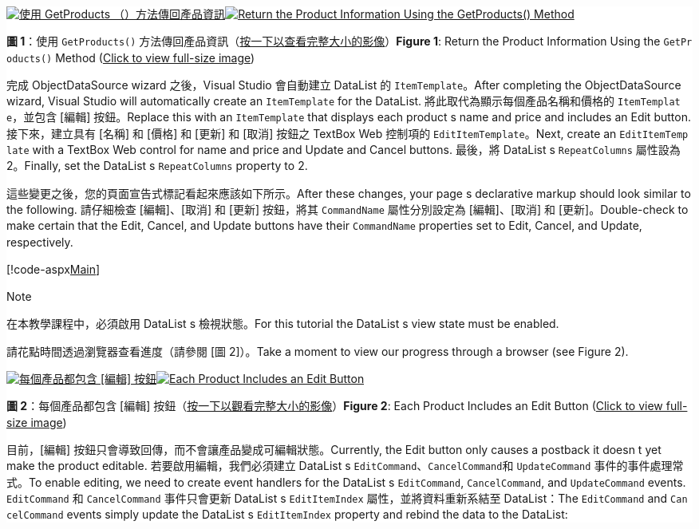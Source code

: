 <span data-ttu-id="27cc0-124">[![使用 GetProducts （）方法傳回產品資訊](handling-bll-and-dal-level-exceptions-cs/_static/image2.png)](handling-bll-and-dal-level-exceptions-cs/_static/image1.png)</span><span class="sxs-lookup"><span data-stu-id="27cc0-124">[![Return the Product Information Using the GetProducts() Method](handling-bll-and-dal-level-exceptions-cs/_static/image2.png)](handling-bll-and-dal-level-exceptions-cs/_static/image1.png)</span></span>

<span data-ttu-id="27cc0-125">**圖 1**：使用 `GetProducts()` 方法傳回產品資訊（[按一下以查看完整大小的影像](handling-bll-and-dal-level-exceptions-cs/_static/image3.png)）</span><span class="sxs-lookup"><span data-stu-id="27cc0-125">**Figure 1**: Return the Product Information Using the `GetProducts()` Method ([Click to view full-size image](handling-bll-and-dal-level-exceptions-cs/_static/image3.png))</span></span>

<span data-ttu-id="27cc0-126">完成 ObjectDataSource wizard 之後，Visual Studio 會自動建立 DataList 的 `ItemTemplate`。</span><span class="sxs-lookup"><span data-stu-id="27cc0-126">After completing the ObjectDataSource wizard, Visual Studio will automatically create an `ItemTemplate` for the DataList.</span></span> <span data-ttu-id="27cc0-127">將此取代為顯示每個產品名稱和價格的 `ItemTemplate`，並包含 [編輯] 按鈕。</span><span class="sxs-lookup"><span data-stu-id="27cc0-127">Replace this with an `ItemTemplate` that displays each product s name and price and includes an Edit button.</span></span> <span data-ttu-id="27cc0-128">接下來，建立具有 [名稱] 和 [價格] 和 [更新] 和 [取消] 按鈕之 TextBox Web 控制項的 `EditItemTemplate`。</span><span class="sxs-lookup"><span data-stu-id="27cc0-128">Next, create an `EditItemTemplate` with a TextBox Web control for name and price and Update and Cancel buttons.</span></span> <span data-ttu-id="27cc0-129">最後，將 DataList s `RepeatColumns` 屬性設為2。</span><span class="sxs-lookup"><span data-stu-id="27cc0-129">Finally, set the DataList s `RepeatColumns` property to 2.</span></span>

<span data-ttu-id="27cc0-130">這些變更之後，您的頁面宣告式標記看起來應該如下所示。</span><span class="sxs-lookup"><span data-stu-id="27cc0-130">After these changes, your page s declarative markup should look similar to the following.</span></span> <span data-ttu-id="27cc0-131">請仔細檢查 [編輯]、[取消] 和 [更新] 按鈕，將其 `CommandName` 屬性分別設定為 [編輯]、[取消] 和 [更新]。</span><span class="sxs-lookup"><span data-stu-id="27cc0-131">Double-check to make certain that the Edit, Cancel, and Update buttons have their `CommandName` properties set to Edit, Cancel, and Update, respectively.</span></span>

[!code-aspx[Main](handling-bll-and-dal-level-exceptions-cs/samples/sample1.aspx)]

> [!NOTE]
> <span data-ttu-id="27cc0-132">在本教學課程中，必須啟用 DataList s 檢視狀態。</span><span class="sxs-lookup"><span data-stu-id="27cc0-132">For this tutorial the DataList s view state must be enabled.</span></span>

<span data-ttu-id="27cc0-133">請花點時間透過瀏覽器查看進度（請參閱 [圖 2]）。</span><span class="sxs-lookup"><span data-stu-id="27cc0-133">Take a moment to view our progress through a browser (see Figure 2).</span></span>

<span data-ttu-id="27cc0-134">[![每個產品都包含 [編輯] 按鈕](handling-bll-and-dal-level-exceptions-cs/_static/image5.png)](handling-bll-and-dal-level-exceptions-cs/_static/image4.png)</span><span class="sxs-lookup"><span data-stu-id="27cc0-134">[![Each Product Includes an Edit Button](handling-bll-and-dal-level-exceptions-cs/_static/image5.png)](handling-bll-and-dal-level-exceptions-cs/_static/image4.png)</span></span>

<span data-ttu-id="27cc0-135">**圖 2**：每個產品都包含 [編輯] 按鈕（[按一下以觀看完整大小的影像](handling-bll-and-dal-level-exceptions-cs/_static/image6.png)）</span><span class="sxs-lookup"><span data-stu-id="27cc0-135">**Figure 2**: Each Product Includes an Edit Button ([Click to view full-size image](handling-bll-and-dal-level-exceptions-cs/_static/image6.png))</span></span>

<span data-ttu-id="27cc0-136">目前，[編輯] 按鈕只會導致回傳，而不會讓產品變成可編輯狀態。</span><span class="sxs-lookup"><span data-stu-id="27cc0-136">Currently, the Edit button only causes a postback it doesn t yet make the product editable.</span></span> <span data-ttu-id="27cc0-137">若要啟用編輯，我們必須建立 DataList s `EditCommand`、`CancelCommand`和 `UpdateCommand` 事件的事件處理常式。</span><span class="sxs-lookup"><span data-stu-id="27cc0-137">To enable editing, we need to create event handlers for the DataList s `EditCommand`, `CancelCommand`, and `UpdateCommand` events.</span></span> <span data-ttu-id="27cc0-138">`EditCommand` 和 `CancelCommand` 事件只會更新 DataList s `EditItemIndex` 屬性，並將資料重新系結至 DataList：</span><span class="sxs-lookup"><span data-stu-id="27cc0-138">The `EditCommand` and `CancelCommand` events simply update the DataList s `EditItemIndex` property and rebind the data to the DataList:</span></span>
